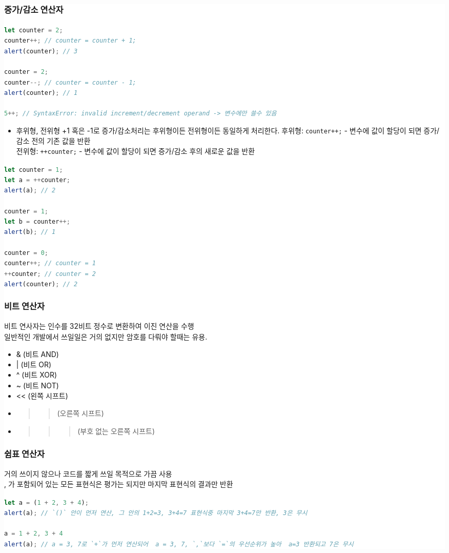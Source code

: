 ### 증가/감소 연산자

```javascript
let counter = 2;
counter++; // counter = counter + 1;
alert(counter); // 3

counter = 2;
counter--; // counter = counter - 1;
alert(counter); // 1

5++; // SyntaxError: invalid increment/decrement operand -> 변수에만 쓸수 있음
```

* 후위형, 전위형
+1 혹은 -1로 증가/감소처리는 후위형이든 전위형이든 동일하게 처리한다.
후위형: `counter++;` - 변수에 값이 할당이 되면 증가/감소 전의 기존 값을 반환  
전위형: `++counter;` - 변수에 값이 할당이 되면 증가/감소 후의 새로운 값을 반환

```javascript
let counter = 1;
let a = ++counter;
alert(a); // 2

counter = 1;
let b = counter++;
alert(b); // 1

counter = 0;
counter++; // counter = 1
++counter; // counter = 2
alert(counter); // 2
```

### 비트 연산자

비트 연사자는 인수를 32비트 정수로 변환하여 이진 연산을 수행  
일반적인 개발에서 쓰일일은 거의 없지만 암호를 다뤄야 할때는 유용.

* & (비트 AND)
* | (비트 OR)
* ^ (비트 XOR)
* ~ (비트 NOT)
* << (왼쪽 시프트)
* >> (오른쪽 시프트)
* >>> (부호 없는 오른쪽 시프트)


### 쉼표 연산자

거의 쓰이지 않으나 코드를 짧게 쓰일 목적으로 가끔 사용  
, 가 포함되어 있는 모든 표현식은 평가는 되지만 마지막 표현식의 결과만 반환

```javascript
let a = (1 + 2, 3 + 4);
alert(a); // `()` 안이 먼저 연산, 그 안의 1+2=3, 3+4=7 표현식중 마지막 3+4=7만 반환, 3은 무시

a = 1 + 2, 3 + 4
alert(a); // a = 3, 7로 `+`가 먼저 연산되어  a = 3, 7, `,`보다 `=`의 우선순위가 높아  a=3 반환되고 7은 무시
```
